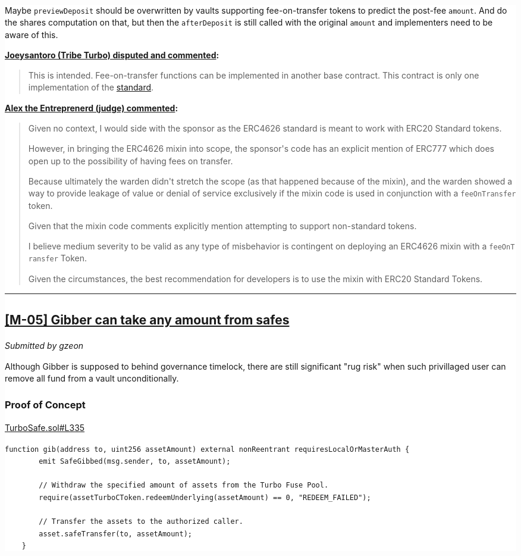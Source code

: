 Maybe `previewDeposit` should be overwritten by vaults supporting fee-on-transfer tokens to predict the post-fee `amount`. And do the shares computation on that, but then the `afterDeposit` is still called with the original `amount` and implementers need to be aware of this.

**[Joeysantoro (Tribe Turbo) disputed and commented](https://github.com/code-423n4/2022-02-tribe-turbo-findings/issues/26#issuecomment-1050199252):**
 > This is intended. Fee-on-transfer functions can be implemented in another base contract. This contract is only one implementation of the [standard](https://eips.ethereum.org/EIPS/eip-4626).

**[Alex the Entreprenerd (judge) commented](https://github.com/code-423n4/2022-02-tribe-turbo-findings/issues/26#issuecomment-1073036352):**
 > Given no context, I would side with the sponsor as the ERC4626 standard is meant to work with ERC20 Standard tokens.
> 
> However, in bringing the ERC4626 mixin into scope, the sponsor's code has an explicit mention of ERC777 which does open up to the possibility of having fees on transfer.
> 
> Because ultimately the warden didn't stretch the scope (as that happened because of the mixin), and the warden showed a way to provide leakage of value or denial of service exclusively if the mixin code is used in conjunction with a `feeOnTransfer` token.
> 
> Given that the mixin code comments explicitly mention attempting to support non-standard tokens.
> 
> I believe medium severity to be valid as any type of misbehavior is contingent on deploying an ERC4626 mixin with a `feeOnTransfer` Token.
> 
> Given the circumstances, the best recommendation for developers is to use the mixin with ERC20 Standard Tokens.



***

## [[M-05] Gibber can take any amount from safes](https://github.com/code-423n4/2022-02-tribe-turbo-findings/issues/62)
_Submitted by gzeon_

Although Gibber is supposed to behind governance timelock, there are still significant "rug risk" when such privillaged user can remove all fund from a vault unconditionally.

### Proof of Concept

[TurboSafe.sol#L335](https://github.com/code-423n4/2022-02-tribe-turbo/blob/66f27fe51083f49f7935e3fe594ab2380b75dee8/src/TurboSafe.sol#L335)<br>

    function gib(address to, uint256 assetAmount) external nonReentrant requiresLocalOrMasterAuth {
            emit SafeGibbed(msg.sender, to, assetAmount);

            // Withdraw the specified amount of assets from the Turbo Fuse Pool.
            require(assetTurboCToken.redeemUnderlying(assetAmount) == 0, "REDEEM_FAILED");

            // Transfer the assets to the authorized caller.
            asset.safeTransfer(to, assetAmount);
        }
